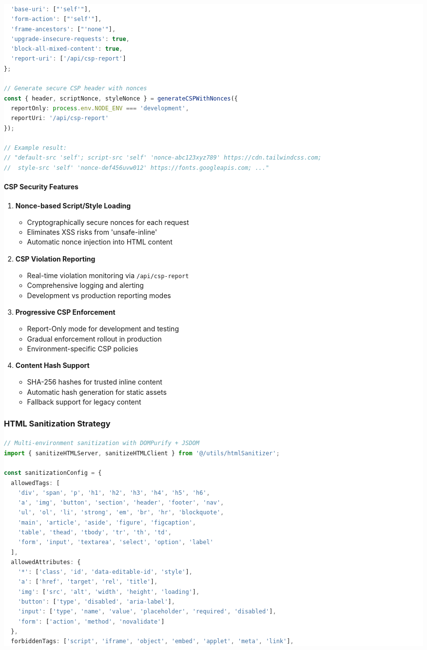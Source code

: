 ```typescript
  'base-uri': ["'self'"],
  'form-action': ["'self'"],
  'frame-ancestors': ["'none'"],
  'upgrade-insecure-requests': true,
  'block-all-mixed-content': true,
  'report-uri': ['/api/csp-report']
};

// Generate secure CSP header with nonces
const { header, scriptNonce, styleNonce } = generateCSPWithNonces({
  reportOnly: process.env.NODE_ENV === 'development',
  reportUri: '/api/csp-report'
});

// Example result:
// "default-src 'self'; script-src 'self' 'nonce-abc123xyz789' https://cdn.tailwindcss.com; 
//  style-src 'self' 'nonce-def456uvw012' https://fonts.googleapis.com; ..."
```

#### CSP Security Features

1. **Nonce-based Script/Style Loading**
   - Cryptographically secure nonces for each request
   - Eliminates XSS risks from 'unsafe-inline'
   - Automatic nonce injection into HTML content

2. **CSP Violation Reporting**
   - Real-time violation monitoring via `/api/csp-report`
   - Comprehensive logging and alerting
   - Development vs production reporting modes

3. **Progressive CSP Enforcement**
   - Report-Only mode for development and testing
   - Gradual enforcement rollout in production
   - Environment-specific CSP policies

4. **Content Hash Support**
   - SHA-256 hashes for trusted inline content
   - Automatic hash generation for static assets
   - Fallback support for legacy content

### HTML Sanitization Strategy

```typescript
// Multi-environment sanitization with DOMPurify + JSDOM
import { sanitizeHTMLServer, sanitizeHTMLClient } from '@/utils/htmlSanitizer';

const sanitizationConfig = {
  allowedTags: [
    'div', 'span', 'p', 'h1', 'h2', 'h3', 'h4', 'h5', 'h6',
    'a', 'img', 'button', 'section', 'header', 'footer', 'nav',
    'ul', 'ol', 'li', 'strong', 'em', 'br', 'hr', 'blockquote',
    'main', 'article', 'aside', 'figure', 'figcaption',
    'table', 'thead', 'tbody', 'tr', 'th', 'td',
    'form', 'input', 'textarea', 'select', 'option', 'label'
  ],
  allowedAttributes: {
    '*': ['class', 'id', 'data-editable-id', 'style'],
    'a': ['href', 'target', 'rel', 'title'],
    'img': ['src', 'alt', 'width', 'height', 'loading'],
    'button': ['type', 'disabled', 'aria-label'],
    'input': ['type', 'name', 'value', 'placeholder', 'required', 'disabled'],
    'form': ['action', 'method', 'novalidate']
  },
  forbiddenTags: ['script', 'iframe', 'object', 'embed', 'applet', 'meta', 'link'],
```